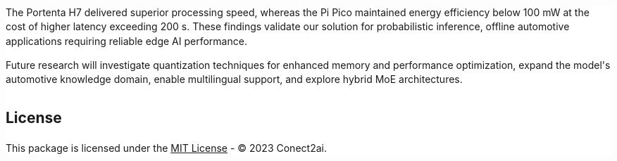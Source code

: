 The Portenta H7 delivered superior processing speed, whereas the Pi Pico maintained energy efficiency below 100 mW at the cost of higher latency exceeding 200 s. These findings validate our solution for probabilistic inference, offline automotive applications requiring reliable edge AI performance.

Future research will investigate quantization techniques for enhanced memory and performance optimization, expand the model's automotive knowledge domain, enable multilingual support, and explore hybrid MoE architectures.


## License

This package is licensed under the [MIT License](https://github.com/conect2ai/Conect2Py-Package/blob/main/LICENSE) - © 2023 Conect2ai.
